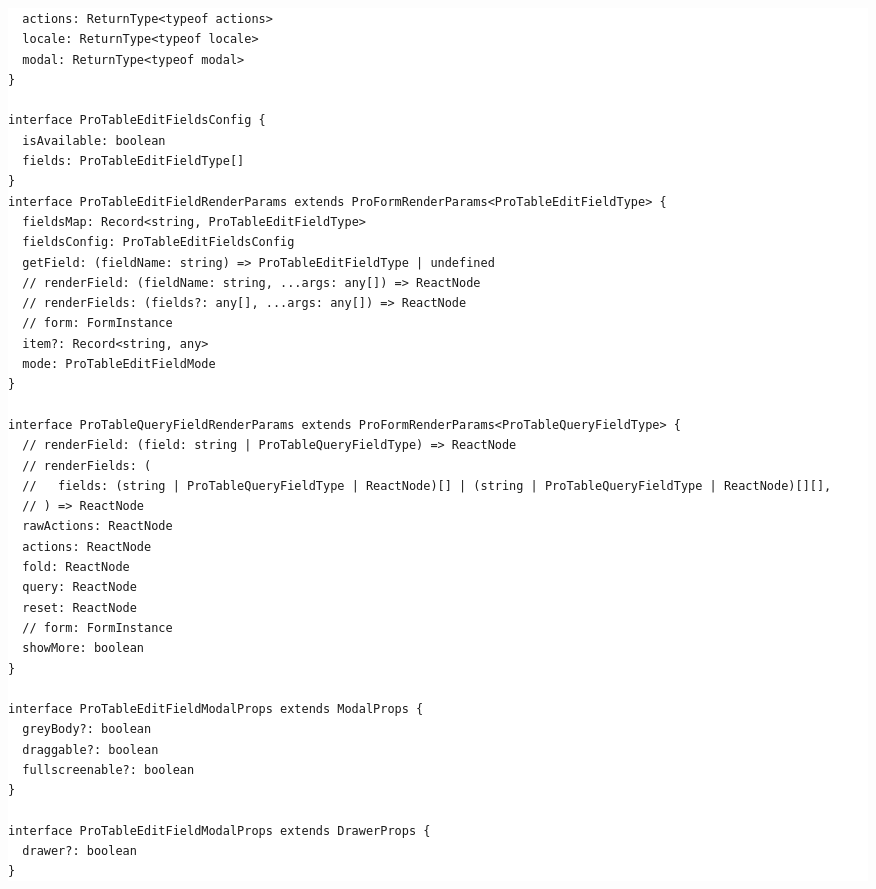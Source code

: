 ```tsx | pure
  actions: ReturnType<typeof actions>
  locale: ReturnType<typeof locale>
  modal: ReturnType<typeof modal>
}

interface ProTableEditFieldsConfig {
  isAvailable: boolean
  fields: ProTableEditFieldType[]
}
interface ProTableEditFieldRenderParams extends ProFormRenderParams<ProTableEditFieldType> {
  fieldsMap: Record<string, ProTableEditFieldType>
  fieldsConfig: ProTableEditFieldsConfig
  getField: (fieldName: string) => ProTableEditFieldType | undefined
  // renderField: (fieldName: string, ...args: any[]) => ReactNode
  // renderFields: (fields?: any[], ...args: any[]) => ReactNode
  // form: FormInstance
  item?: Record<string, any>
  mode: ProTableEditFieldMode
}

interface ProTableQueryFieldRenderParams extends ProFormRenderParams<ProTableQueryFieldType> {
  // renderField: (field: string | ProTableQueryFieldType) => ReactNode
  // renderFields: (
  //   fields: (string | ProTableQueryFieldType | ReactNode)[] | (string | ProTableQueryFieldType | ReactNode)[][],
  // ) => ReactNode
  rawActions: ReactNode
  actions: ReactNode
  fold: ReactNode
  query: ReactNode
  reset: ReactNode
  // form: FormInstance
  showMore: boolean
}

interface ProTableEditFieldModalProps extends ModalProps {
  greyBody?: boolean
  draggable?: boolean
  fullscreenable?: boolean
}

interface ProTableEditFieldModalProps extends DrawerProps {
  drawer?: boolean
}
```

